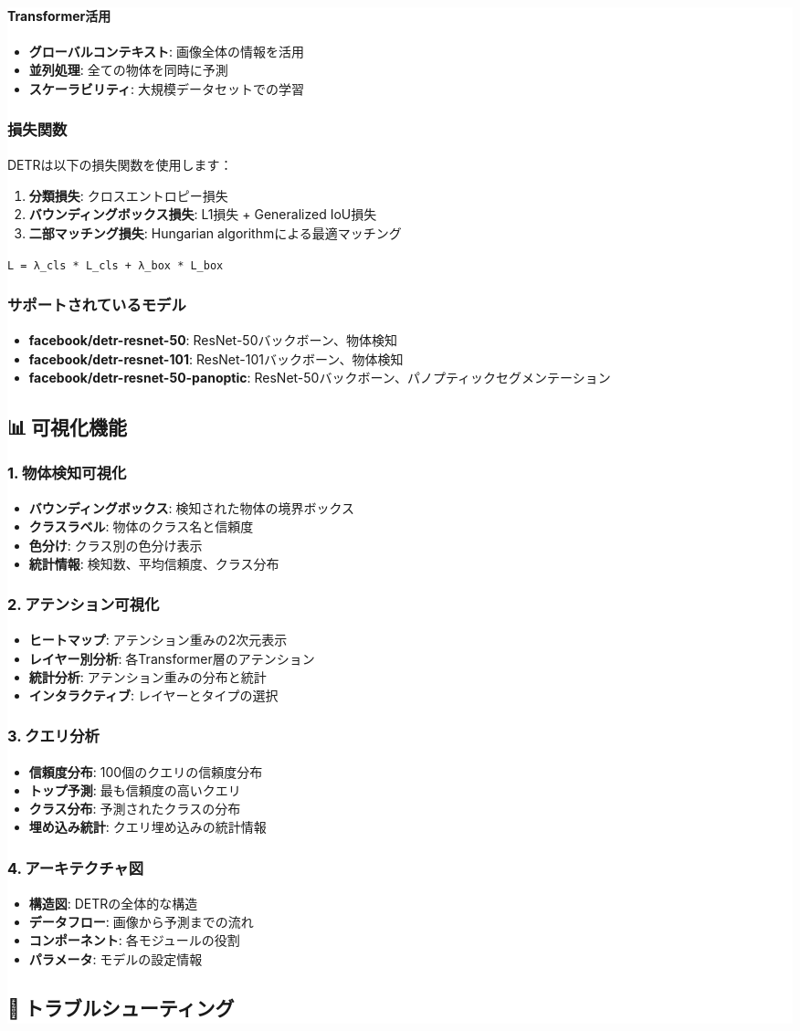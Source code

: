 #### Transformer活用
- **グローバルコンテキスト**: 画像全体の情報を活用
- **並列処理**: 全ての物体を同時に予測
- **スケーラビリティ**: 大規模データセットでの学習

### 損失関数

DETRは以下の損失関数を使用します：

1. **分類損失**: クロスエントロピー損失
2. **バウンディングボックス損失**: L1損失 + Generalized IoU損失
3. **二部マッチング損失**: Hungarian algorithmによる最適マッチング

```
L = λ_cls * L_cls + λ_box * L_box
```

### サポートされているモデル

- **facebook/detr-resnet-50**: ResNet-50バックボーン、物体検知
- **facebook/detr-resnet-101**: ResNet-101バックボーン、物体検知
- **facebook/detr-resnet-50-panoptic**: ResNet-50バックボーン、パノプティックセグメンテーション

## 📊 可視化機能

### 1. 物体検知可視化
- **バウンディングボックス**: 検知された物体の境界ボックス
- **クラスラベル**: 物体のクラス名と信頼度
- **色分け**: クラス別の色分け表示
- **統計情報**: 検知数、平均信頼度、クラス分布

### 2. アテンション可視化
- **ヒートマップ**: アテンション重みの2次元表示
- **レイヤー別分析**: 各Transformer層のアテンション
- **統計分析**: アテンション重みの分布と統計
- **インタラクティブ**: レイヤーとタイプの選択

### 3. クエリ分析
- **信頼度分布**: 100個のクエリの信頼度分布
- **トップ予測**: 最も信頼度の高いクエリ
- **クラス分布**: 予測されたクラスの分布
- **埋め込み統計**: クエリ埋め込みの統計情報

### 4. アーキテクチャ図
- **構造図**: DETRの全体的な構造
- **データフロー**: 画像から予測までの流れ
- **コンポーネント**: 各モジュールの役割
- **パラメータ**: モデルの設定情報

## 🐛 トラブルシューティング
